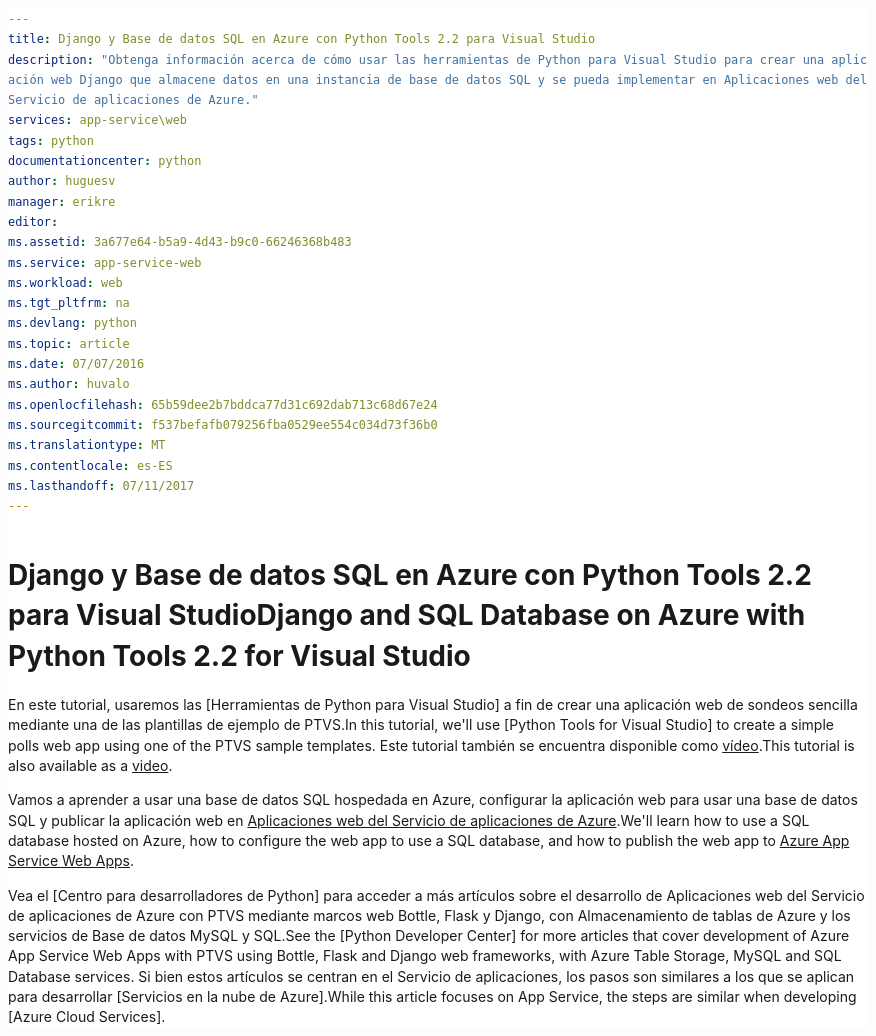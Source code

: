 ```yaml
---
title: Django y Base de datos SQL en Azure con Python Tools 2.2 para Visual Studio
description: "Obtenga información acerca de cómo usar las herramientas de Python para Visual Studio para crear una aplicación web Django que almacene datos en una instancia de base de datos SQL y se pueda implementar en Aplicaciones web del Servicio de aplicaciones de Azure."
services: app-service\web
tags: python
documentationcenter: python
author: huguesv
manager: erikre
editor: 
ms.assetid: 3a677e64-b5a9-4d43-b9c0-66246368b483
ms.service: app-service-web
ms.workload: web
ms.tgt_pltfrm: na
ms.devlang: python
ms.topic: article
ms.date: 07/07/2016
ms.author: huvalo
ms.openlocfilehash: 65b59dee2b7bddca77d31c692dab713c68d67e24
ms.sourcegitcommit: f537befafb079256fba0529ee554c034d73f36b0
ms.translationtype: MT
ms.contentlocale: es-ES
ms.lasthandoff: 07/11/2017
---
```

# <a name="django-and-sql-database-on-azure-with-python-tools-22-for-visual-studio"></a><span data-ttu-id="a7636-103">Django y Base de datos SQL en Azure con Python Tools 2.2 para Visual Studio</span><span class="sxs-lookup"><span data-stu-id="a7636-103">Django and SQL Database on Azure with Python Tools 2.2 for Visual Studio</span></span>
<span data-ttu-id="a7636-104">En este tutorial, usaremos las [Herramientas de Python para Visual Studio] a fin de crear una aplicación web de sondeos sencilla mediante una de las plantillas de ejemplo de PTVS.</span><span class="sxs-lookup"><span data-stu-id="a7636-104">In this tutorial, we'll use [Python Tools for Visual Studio] to create a simple polls web app using one of the PTVS sample templates.</span></span> <span data-ttu-id="a7636-105">Este tutorial también se encuentra disponible como [vídeo](https://www.youtube.com/watch?v=ZwcoGcIeHF4).</span><span class="sxs-lookup"><span data-stu-id="a7636-105">This tutorial is also available as a [video](https://www.youtube.com/watch?v=ZwcoGcIeHF4).</span></span>

<span data-ttu-id="a7636-106">Vamos a aprender a usar una base de datos SQL hospedada en Azure, configurar la aplicación web para usar una base de datos SQL y publicar la aplicación web en [Aplicaciones web del Servicio de aplicaciones de Azure](http://go.microsoft.com/fwlink/?LinkId=529714).</span><span class="sxs-lookup"><span data-stu-id="a7636-106">We'll learn how to use a SQL database hosted on Azure, how to configure the web app to use a SQL database, and how to publish the web app to [Azure App Service Web Apps](http://go.microsoft.com/fwlink/?LinkId=529714).</span></span>

<span data-ttu-id="a7636-107">Vea el [Centro para desarrolladores de Python] para acceder a más artículos sobre el desarrollo de Aplicaciones web del Servicio de aplicaciones de Azure con PTVS mediante marcos web Bottle, Flask y Django, con Almacenamiento de tablas de Azure y los servicios de Base de datos MySQL y SQL.</span><span class="sxs-lookup"><span data-stu-id="a7636-107">See the [Python Developer Center] for more articles that cover development of Azure App Service Web Apps with PTVS using Bottle, Flask and Django web frameworks, with Azure Table Storage, MySQL and SQL Database services.</span></span> <span data-ttu-id="a7636-108">Si bien estos artículos se centran en el Servicio de aplicaciones, los pasos son similares a los que se aplican para desarrollar [Servicios en la nube de Azure].</span><span class="sxs-lookup"><span data-stu-id="a7636-108">While this article focuses on App Service, the steps are similar when developing [Azure Cloud Services].</span></span>
